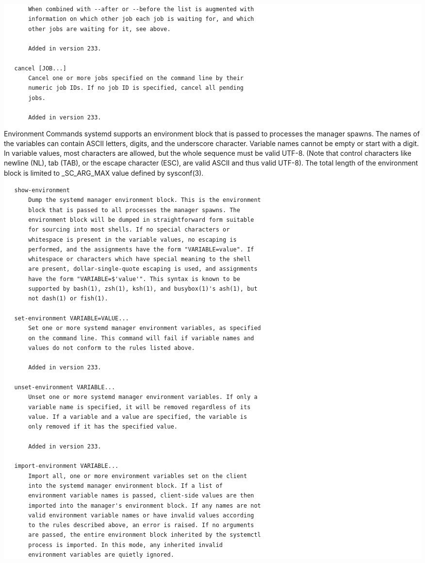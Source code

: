           When combined with --after or --before the list is augmented with
           information on which other job each job is waiting for, and which
           other jobs are waiting for it, see above.

           Added in version 233.

       cancel [JOB...]
           Cancel one or more jobs specified on the command line by their
           numeric job IDs. If no job ID is specified, cancel all pending
           jobs.

           Added in version 233.

   Environment Commands
       systemd supports an environment block that is passed to processes the
       manager spawns. The names of the variables can contain ASCII letters,
       digits, and the underscore character. Variable names cannot be empty or
       start with a digit. In variable values, most characters are allowed,
       but the whole sequence must be valid UTF-8. (Note that control
       characters like newline (NL), tab (TAB), or the escape character (ESC),
       are valid ASCII and thus valid UTF-8). The total length of the
       environment block is limited to _SC_ARG_MAX value defined by
       sysconf(3).

       show-environment
           Dump the systemd manager environment block. This is the environment
           block that is passed to all processes the manager spawns. The
           environment block will be dumped in straightforward form suitable
           for sourcing into most shells. If no special characters or
           whitespace is present in the variable values, no escaping is
           performed, and the assignments have the form "VARIABLE=value". If
           whitespace or characters which have special meaning to the shell
           are present, dollar-single-quote escaping is used, and assignments
           have the form "VARIABLE=$'value'". This syntax is known to be
           supported by bash(1), zsh(1), ksh(1), and busybox(1)'s ash(1), but
           not dash(1) or fish(1).

       set-environment VARIABLE=VALUE...
           Set one or more systemd manager environment variables, as specified
           on the command line. This command will fail if variable names and
           values do not conform to the rules listed above.

           Added in version 233.

       unset-environment VARIABLE...
           Unset one or more systemd manager environment variables. If only a
           variable name is specified, it will be removed regardless of its
           value. If a variable and a value are specified, the variable is
           only removed if it has the specified value.

           Added in version 233.

       import-environment VARIABLE...
           Import all, one or more environment variables set on the client
           into the systemd manager environment block. If a list of
           environment variable names is passed, client-side values are then
           imported into the manager's environment block. If any names are not
           valid environment variable names or have invalid values according
           to the rules described above, an error is raised. If no arguments
           are passed, the entire environment block inherited by the systemctl
           process is imported. In this mode, any inherited invalid
           environment variables are quietly ignored.
